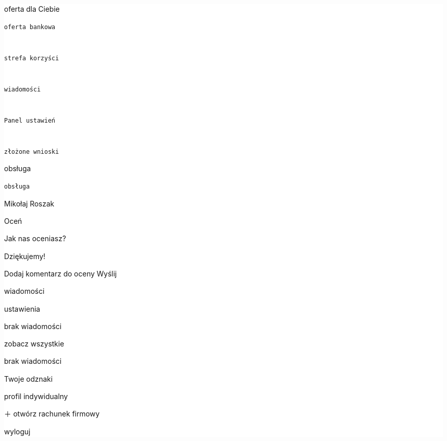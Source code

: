 

  oferta dla Ciebie

    oferta bankowa
     

    strefa korzyści
     

    wiadomości
     

    Panel ustawień
     

    złożone wnioski
     


  obsługa

    obsługa
     



Mikołaj Roszak

 Oceń 
  
Jak nas oceniasz? 
            
 


  Dziękujemy!


Dodaj komentarz do oceny 
  Wyślij 

 

  wiadomości  




  ustawienia



brak wiadomości 

zobacz wszystkie  


brak wiadomości 

Twoje odznaki  

 




  profil indywidualny


  ＋ otwórz rachunek firmowy 
   

wyloguj   

